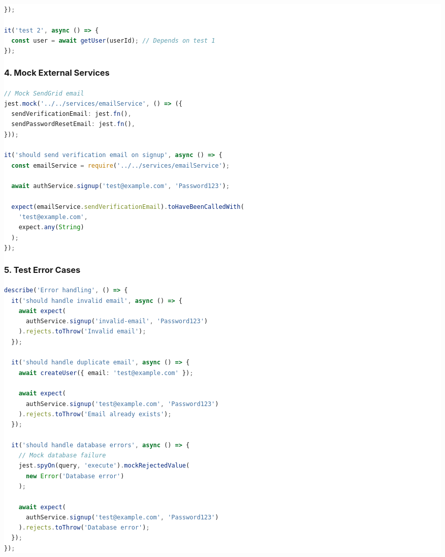 ```typescript
});

it('test 2', async () => {
  const user = await getUser(userId); // Depends on test 1
});
```

### 4. Mock External Services

```typescript
// Mock SendGrid email
jest.mock('../../services/emailService', () => ({
  sendVerificationEmail: jest.fn(),
  sendPasswordResetEmail: jest.fn(),
}));

it('should send verification email on signup', async () => {
  const emailService = require('../../services/emailService');

  await authService.signup('test@example.com', 'Password123');

  expect(emailService.sendVerificationEmail).toHaveBeenCalledWith(
    'test@example.com',
    expect.any(String)
  );
});
```

### 5. Test Error Cases

```typescript
describe('Error handling', () => {
  it('should handle invalid email', async () => {
    await expect(
      authService.signup('invalid-email', 'Password123')
    ).rejects.toThrow('Invalid email');
  });

  it('should handle duplicate email', async () => {
    await createUser({ email: 'test@example.com' });

    await expect(
      authService.signup('test@example.com', 'Password123')
    ).rejects.toThrow('Email already exists');
  });

  it('should handle database errors', async () => {
    // Mock database failure
    jest.spyOn(query, 'execute').mockRejectedValue(
      new Error('Database error')
    );

    await expect(
      authService.signup('test@example.com', 'Password123')
    ).rejects.toThrow('Database error');
  });
});
```
